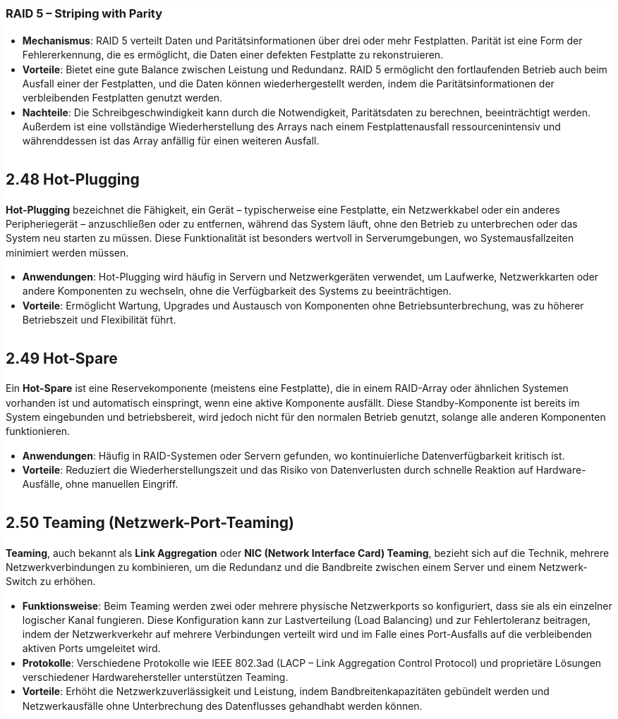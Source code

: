 ### RAID 5 – Striping with Parity

- **Mechanismus**: RAID 5 verteilt Daten und Paritätsinformationen über drei oder mehr Festplatten. Parität ist eine Form der Fehlererkennung, die es ermöglicht, die Daten einer defekten Festplatte zu rekonstruieren.
- **Vorteile**: Bietet eine gute Balance zwischen Leistung und Redundanz. RAID 5 ermöglicht den fortlaufenden Betrieb auch beim Ausfall einer der Festplatten, und die Daten können wiederhergestellt werden, indem die Paritätsinformationen der verbleibenden Festplatten genutzt werden.
- **Nachteile**: Die Schreibgeschwindigkeit kann durch die Notwendigkeit, Paritätsdaten zu berechnen, beeinträchtigt werden. Außerdem ist eine vollständige Wiederherstellung des Arrays nach einem Festplattenausfall ressourcenintensiv und währenddessen ist das Array anfällig für einen weiteren Ausfall.

## 2.48 Hot-Plugging

**Hot-Plugging** bezeichnet die Fähigkeit, ein Gerät – typischerweise eine Festplatte, ein Netzwerkkabel oder ein anderes Peripheriegerät – anzuschließen oder zu entfernen, während das System läuft, ohne den Betrieb zu unterbrechen oder das System neu starten zu müssen. Diese Funktionalität ist besonders wertvoll in Serverumgebungen, wo Systemausfallzeiten minimiert werden müssen.

- **Anwendungen**: Hot-Plugging wird häufig in Servern und Netzwerkgeräten verwendet, um Laufwerke, Netzwerkkarten oder andere Komponenten zu wechseln, ohne die Verfügbarkeit des Systems zu beeinträchtigen.
- **Vorteile**: Ermöglicht Wartung, Upgrades und Austausch von Komponenten ohne Betriebsunterbrechung, was zu höherer Betriebszeit und Flexibilität führt.

## 2.49 Hot-Spare

Ein **Hot-Spare** ist eine Reservekomponente (meistens eine Festplatte), die in einem RAID-Array oder ähnlichen Systemen vorhanden ist und automatisch einspringt, wenn eine aktive Komponente ausfällt. Diese Standby-Komponente ist bereits im System eingebunden und betriebsbereit, wird jedoch nicht für den normalen Betrieb genutzt, solange alle anderen Komponenten funktionieren.

- **Anwendungen**: Häufig in RAID-Systemen oder Servern gefunden, wo kontinuierliche Datenverfügbarkeit kritisch ist.
- **Vorteile**: Reduziert die Wiederherstellungszeit und das Risiko von Datenverlusten durch schnelle Reaktion auf Hardware-Ausfälle, ohne manuellen Eingriff.

## 2.50 Teaming (Netzwerk-Port-Teaming)

**Teaming**, auch bekannt als **Link Aggregation** oder **NIC (Network Interface Card) Teaming**, bezieht sich auf die Technik, mehrere Netzwerkverbindungen zu kombinieren, um die Redundanz und die Bandbreite zwischen einem Server und einem Netzwerk-Switch zu erhöhen. 

- **Funktionsweise**: Beim Teaming werden zwei oder mehrere physische Netzwerkports so konfiguriert, dass sie als ein einzelner logischer Kanal fungieren. Diese Konfiguration kann zur Lastverteilung (Load Balancing) und zur Fehlertoleranz beitragen, indem der Netzwerkverkehr auf mehrere Verbindungen verteilt wird und im Falle eines Port-Ausfalls auf die verbleibenden aktiven Ports umgeleitet wird.
- **Protokolle**: Verschiedene Protokolle wie IEEE 802.3ad (LACP – Link Aggregation Control Protocol) und proprietäre Lösungen verschiedener Hardwarehersteller unterstützen Teaming.
- **Vorteile**: Erhöht die Netzwerkzuverlässigkeit und Leistung, indem Bandbreitenkapazitäten gebündelt werden und Netzwerkausfälle ohne Unterbrechung des Datenflusses gehandhabt werden können.
